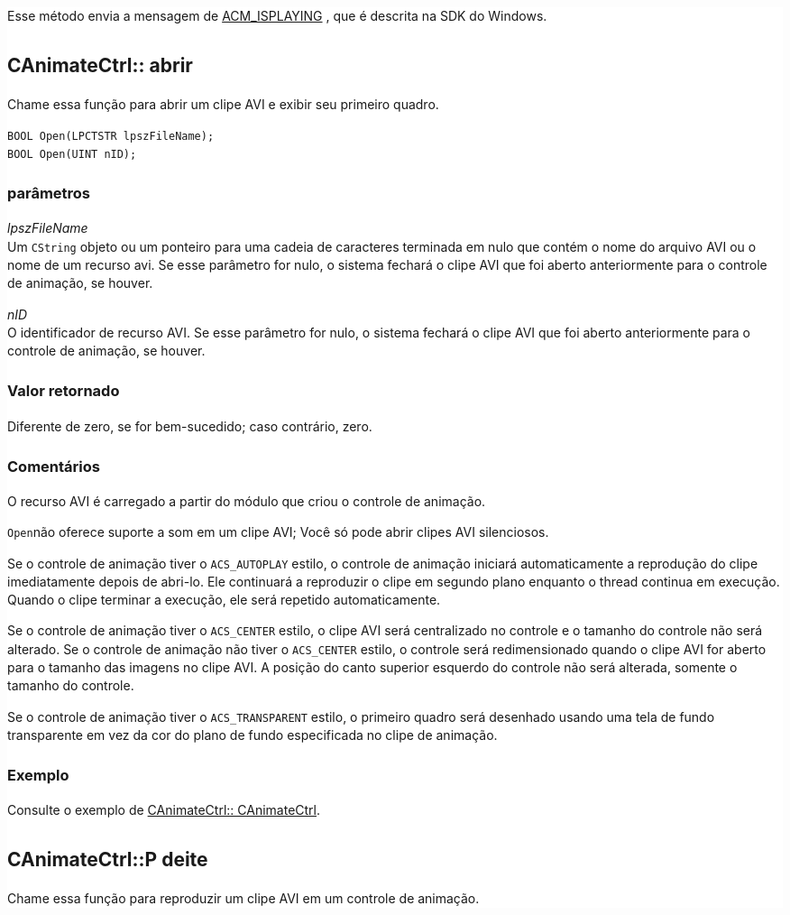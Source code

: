 Esse método envia a mensagem de [ACM_ISPLAYING](/windows/win32/Controls/acm-isplaying) , que é descrita na SDK do Windows.

## <a name="canimatectrlopen"></a><a name="open"></a>CAnimateCtrl:: abrir

Chame essa função para abrir um clipe AVI e exibir seu primeiro quadro.

```
BOOL Open(LPCTSTR lpszFileName);
BOOL Open(UINT nID);
```

### <a name="parameters"></a>parâmetros

*lpszFileName*<br/>
Um `CString` objeto ou um ponteiro para uma cadeia de caracteres terminada em nulo que contém o nome do arquivo AVI ou o nome de um recurso avi. Se esse parâmetro for nulo, o sistema fechará o clipe AVI que foi aberto anteriormente para o controle de animação, se houver.

*nID*<br/>
O identificador de recurso AVI. Se esse parâmetro for nulo, o sistema fechará o clipe AVI que foi aberto anteriormente para o controle de animação, se houver.

### <a name="return-value"></a>Valor retornado

Diferente de zero, se for bem-sucedido; caso contrário, zero.

### <a name="remarks"></a>Comentários

O recurso AVI é carregado a partir do módulo que criou o controle de animação.

`Open`não oferece suporte a som em um clipe AVI; Você só pode abrir clipes AVI silenciosos.

Se o controle de animação tiver o `ACS_AUTOPLAY` estilo, o controle de animação iniciará automaticamente a reprodução do clipe imediatamente depois de abri-lo. Ele continuará a reproduzir o clipe em segundo plano enquanto o thread continua em execução. Quando o clipe terminar a execução, ele será repetido automaticamente.

Se o controle de animação tiver o `ACS_CENTER` estilo, o clipe AVI será centralizado no controle e o tamanho do controle não será alterado. Se o controle de animação não tiver o `ACS_CENTER` estilo, o controle será redimensionado quando o clipe AVI for aberto para o tamanho das imagens no clipe AVI. A posição do canto superior esquerdo do controle não será alterada, somente o tamanho do controle.

Se o controle de animação tiver o `ACS_TRANSPARENT` estilo, o primeiro quadro será desenhado usando uma tela de fundo transparente em vez da cor do plano de fundo especificada no clipe de animação.

### <a name="example"></a>Exemplo

  Consulte o exemplo de [CAnimateCtrl:: CAnimateCtrl](#canimatectrl).

## <a name="canimatectrlplay"></a><a name="play"></a>CAnimateCtrl::P deite

Chame essa função para reproduzir um clipe AVI em um controle de animação.
